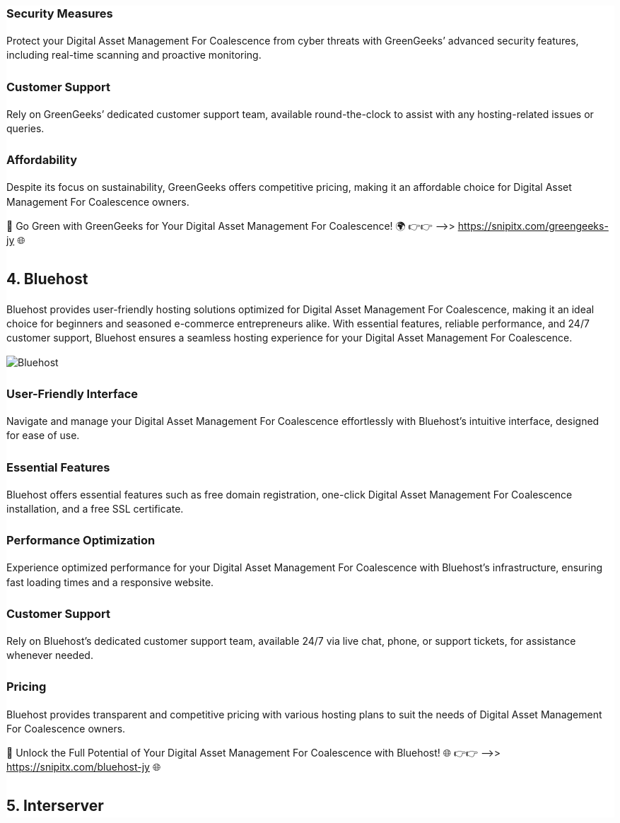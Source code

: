 ### Security Measures
Protect your Digital Asset Management For Coalescence from cyber threats with GreenGeeks’ advanced security features, including real-time scanning and proactive monitoring.

### Customer Support
Rely on GreenGeeks’ dedicated customer support team, available round-the-clock to assist with any hosting-related issues or queries.

### Affordability
Despite its focus on sustainability, GreenGeeks offers competitive pricing, making it an affordable choice for Digital Asset Management For Coalescence owners.

🌿 Go Green with GreenGeeks for Your Digital Asset Management For Coalescence! 🌍
👉👉 -->> https://snipitx.com/greengeeks-jy 🌐

## 4. Bluehost

Bluehost provides user-friendly hosting solutions optimized for Digital Asset Management For Coalescence, making it an ideal choice for beginners and seasoned e-commerce entrepreneurs alike. With essential features, reliable performance, and 24/7 customer support, Bluehost ensures a seamless hosting experience for your Digital Asset Management For Coalescence.

![Bluehost](https://i.imgur.com/PasFF9E.jpeg "Bluehost Hosting")

### User-Friendly Interface
Navigate and manage your Digital Asset Management For Coalescence effortlessly with Bluehost’s intuitive interface, designed for ease of use.

### Essential Features
Bluehost offers essential features such as free domain registration, one-click Digital Asset Management For Coalescence installation, and a free SSL certificate.

### Performance Optimization
Experience optimized performance for your Digital Asset Management For Coalescence with Bluehost’s infrastructure, ensuring fast loading times and a responsive website.

### Customer Support
Rely on Bluehost’s dedicated customer support team, available 24/7 via live chat, phone, or support tickets, for assistance whenever needed.

### Pricing
Bluehost provides transparent and competitive pricing with various hosting plans to suit the needs of Digital Asset Management For Coalescence owners.

🚀 Unlock the Full Potential of Your Digital Asset Management For Coalescence with Bluehost! 🌐
👉👉 -->> https://snipitx.com/bluehost-jy 🌐

## 5. Interserver
